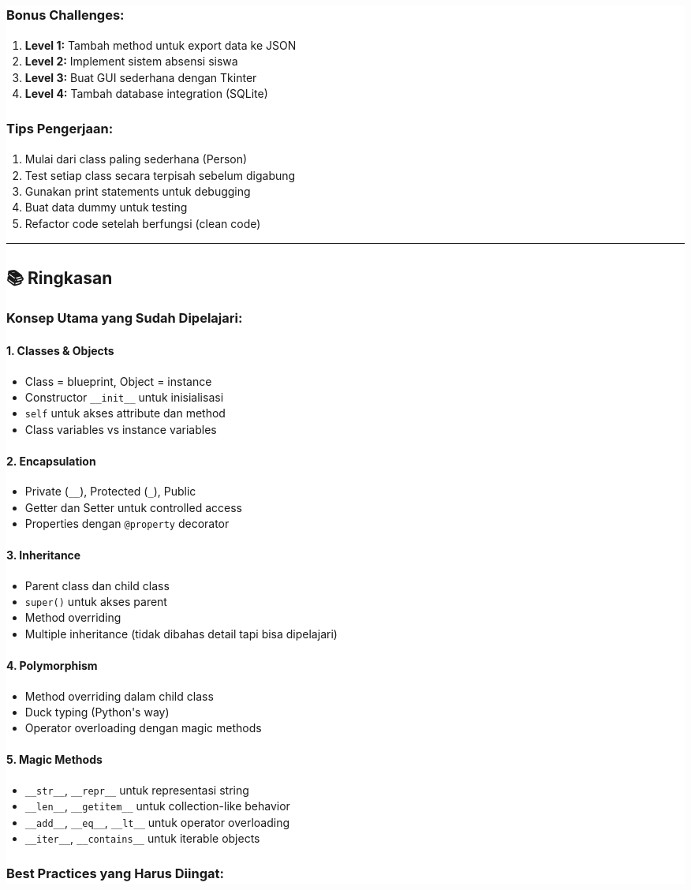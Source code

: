 ### **Bonus Challenges:**

1. **Level 1:** Tambah method untuk export data ke JSON
2. **Level 2:** Implement sistem absensi siswa
3. **Level 3:** Buat GUI sederhana dengan Tkinter
4. **Level 4:** Tambah database integration (SQLite)

### **Tips Pengerjaan:**

1. Mulai dari class paling sederhana (Person)
2. Test setiap class secara terpisah sebelum digabung
3. Gunakan print statements untuk debugging
4. Buat data dummy untuk testing
5. Refactor code setelah berfungsi (clean code)

---

## 📚 Ringkasan

### **Konsep Utama yang Sudah Dipelajari:**

#### **1. Classes & Objects**
- Class = blueprint, Object = instance
- Constructor `__init__` untuk inisialisasi
- `self` untuk akses attribute dan method
- Class variables vs instance variables

#### **2. Encapsulation**
- Private (`__`), Protected (`_`), Public
- Getter dan Setter untuk controlled access
- Properties dengan `@property` decorator

#### **3. Inheritance**
- Parent class dan child class
- `super()` untuk akses parent
- Method overriding
- Multiple inheritance (tidak dibahas detail tapi bisa dipelajari)

#### **4. Polymorphism**
- Method overriding dalam child class
- Duck typing (Python's way)
- Operator overloading dengan magic methods

#### **5. Magic Methods**
- `__str__`, `__repr__` untuk representasi string
- `__len__`, `__getitem__` untuk collection-like behavior
- `__add__`, `__eq__`, `__lt__` untuk operator overloading
- `__iter__`, `__contains__` untuk iterable objects

### **Best Practices yang Harus Diingat:**
